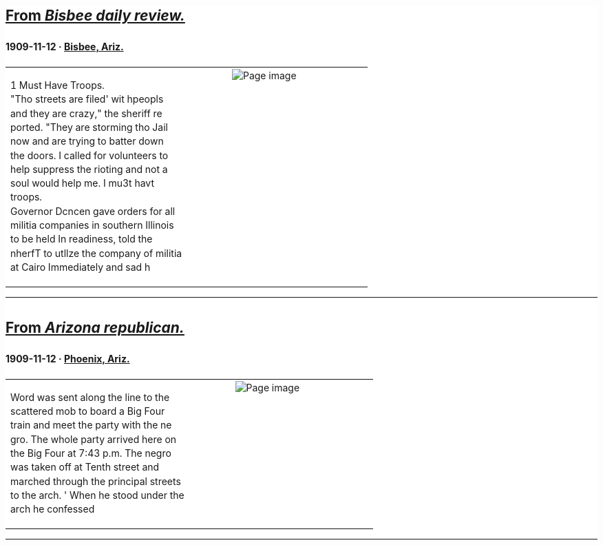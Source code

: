 
## [From _Bisbee daily review._](https://www.loc.gov/resource/sn84024827/1909-11-12/ed-1/?sp=8)

#### 1909-11-12 &middot; [Bisbee, Ariz.](http://dbpedia.org/resource/Bisbee%2C_Arizona)

<table style="width: 100%;"><tr><td style="width: 50%">

  
1 Must Have Troops.  
&quot;Tho streets are filed&#x27; wit hpeopls  
and they are crazy,&quot; the sheriff re­  
ported. &quot;They are storming tho Jail  
now and are trying to batter down  
the doors. I called for volunteers to  
help suppress the rioting and not a  
soul would help me. I mu3t havt  
troops.  
Governor Dcncen gave orders for all  
militia companies in southern Illinois  
to be held In readiness, told the  
nherfT to utllze the company of militia  
at Cairo Immediately and sad h
</td><td style="width: 50%; max-height: 75%; margin: auto; display: block;">
<img alt="Page image" src="https://tile.loc.gov/image-services/iiif/service:ndnp:az:batch_az_coyote_ver01:data:sn84024827:00211106323:1909111201:0517/pct:32.894004,57.891646,11.416373,8.133901/!600,600/0/default.jpg"/>
</td>
</tr></table>

---

## [From _Arizona republican._](https://www.loc.gov/resource/sn84020558/1909-11-12/ed-1/?sp=1)

#### 1909-11-12 &middot; [Phoenix, Ariz.](http://dbpedia.org/resource/Phoenix%2C_Arizona)

<table style="width: 100%;"><tr><td style="width: 50%">

  
Word was sent along the line to the  
scattered mob to board a Big Four  
train and meet the party with the ne­  
gro. The whole party arrived here on  
the Big Four at 7:43 p.m. The negro  
was taken off at Tenth street and  
marched through the principal streets  
to the arch. &#x27; When he stood under the  
arch he confessed
</td><td style="width: 50%; max-height: 75%; margin: auto; display: block;">
<img alt="Page image" src="https://tile.loc.gov/image-services/iiif/service:ndnp:az:batch_az_hedgehog_ver01:data:sn84020558:00211104600:1909111201:0367/pct:31.607419,51.530612,12.384080,4.456783/!600,600/0/default.jpg"/>
</td>
</tr></table>

---